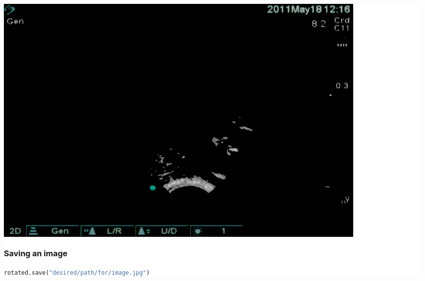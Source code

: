 <a href="url"><img src="output/default-threshold-leq-100.jpg" align="center" height="80%"></a>

### <a name="saving"></a>Saving an image

```python
rotated.save("desired/path/for/image.jpg")
```
